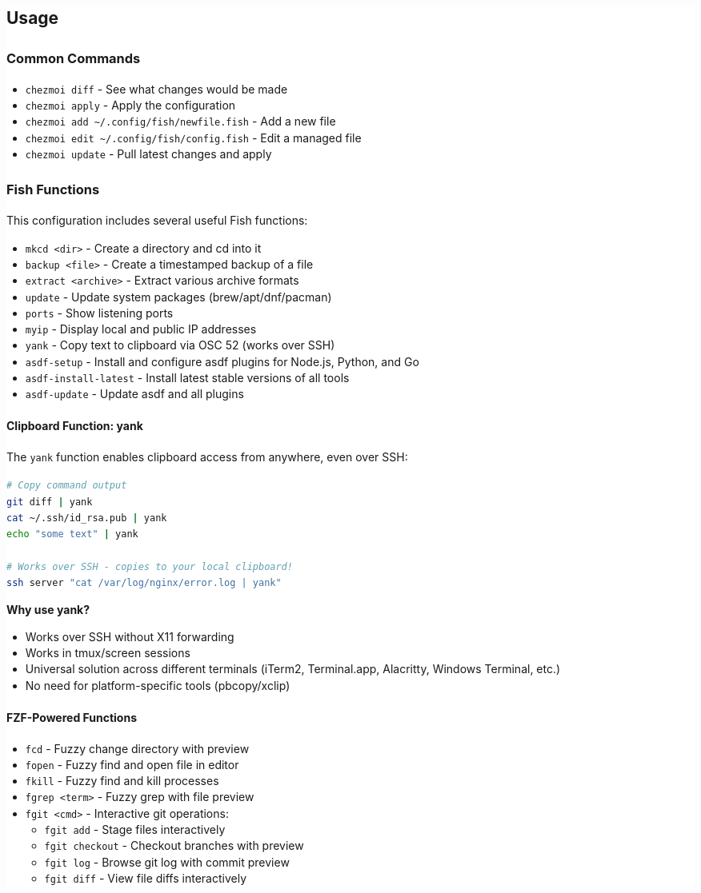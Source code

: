 ## Usage

### Common Commands

- `chezmoi diff` - See what changes would be made
- `chezmoi apply` - Apply the configuration
- `chezmoi add ~/.config/fish/newfile.fish` - Add a new file
- `chezmoi edit ~/.config/fish/config.fish` - Edit a managed file
- `chezmoi update` - Pull latest changes and apply

### Fish Functions

This configuration includes several useful Fish functions:

- `mkcd <dir>` - Create a directory and cd into it
- `backup <file>` - Create a timestamped backup of a file
- `extract <archive>` - Extract various archive formats
- `update` - Update system packages (brew/apt/dnf/pacman)
- `ports` - Show listening ports
- `myip` - Display local and public IP addresses
- `yank` - Copy text to clipboard via OSC 52 (works over SSH)
- `asdf-setup` - Install and configure asdf plugins for Node.js, Python, and Go
- `asdf-install-latest` - Install latest stable versions of all tools
- `asdf-update` - Update asdf and all plugins

#### Clipboard Function: yank

The `yank` function enables clipboard access from anywhere, even over SSH:

```bash
# Copy command output
git diff | yank
cat ~/.ssh/id_rsa.pub | yank
echo "some text" | yank

# Works over SSH - copies to your local clipboard!
ssh server "cat /var/log/nginx/error.log | yank"
```

**Why use yank?**
- Works over SSH without X11 forwarding
- Works in tmux/screen sessions  
- Universal solution across different terminals (iTerm2, Terminal.app, Alacritty, Windows Terminal, etc.)
- No need for platform-specific tools (pbcopy/xclip)

#### FZF-Powered Functions

- `fcd` - Fuzzy change directory with preview
- `fopen` - Fuzzy find and open file in editor
- `fkill` - Fuzzy find and kill processes
- `fgrep <term>` - Fuzzy grep with file preview
- `fgit <cmd>` - Interactive git operations:
  - `fgit add` - Stage files interactively
  - `fgit checkout` - Checkout branches with preview
  - `fgit log` - Browse git log with commit preview
  - `fgit diff` - View file diffs interactively
